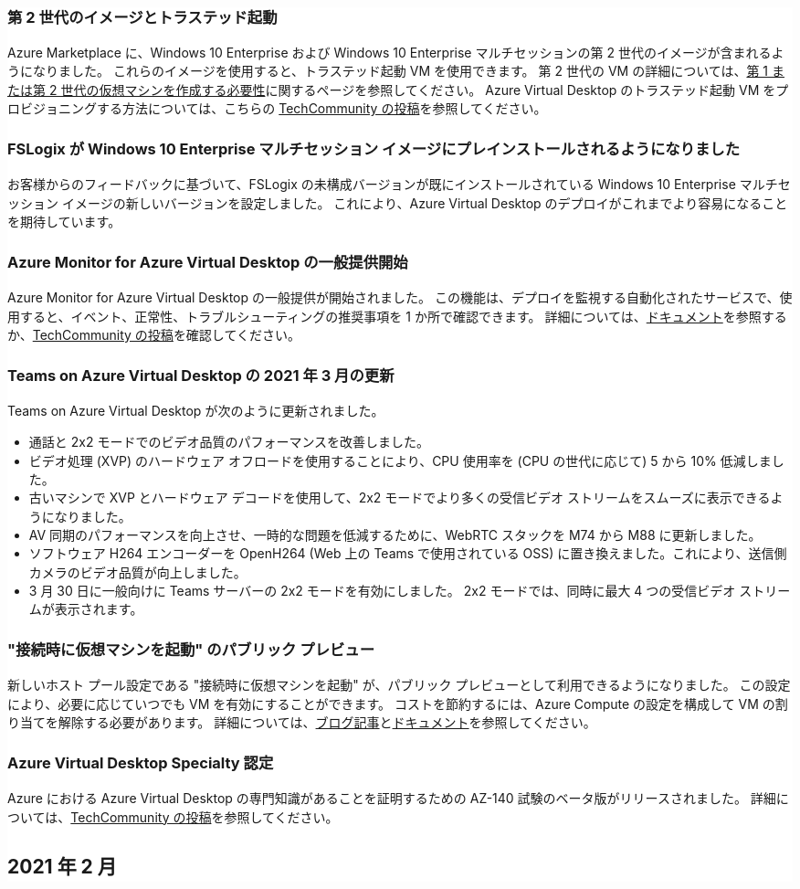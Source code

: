 ### <a name="generation-2-images-and-trusted-launch"></a>第 2 世代のイメージとトラステッド起動

Azure Marketplace に、Windows 10 Enterprise および Windows 10 Enterprise マルチセッションの第 2 世代のイメージが含まれるようになりました。 これらのイメージを使用すると、トラステッド起動 VM を使用できます。 第 2 世代の VM の詳細については、[第 1 または第 2 世代の仮想マシンを作成する必要性](../virtual-machines/generation-2.md)に関するページを参照してください。 Azure Virtual Desktop のトラステッド起動 VM をプロビジョニングする方法については、こちらの [TechCommunity の投稿](https://techcommunity.microsoft.com/t5/windows-virtual-desktop/windows-virtual-desktop-support-for-trusted-launch/m-p/2206170)を参照してください。

### <a name="fslogix-is-now-preinstalled-on-windows-10-enterprise-multi-session-images"></a>FSLogix が Windows 10 Enterprise マルチセッション イメージにプレインストールされるようになりました

お客様からのフィードバックに基づいて、FSLogix の未構成バージョンが既にインストールされている Windows 10 Enterprise マルチセッション イメージの新しいバージョンを設定しました。 これにより、Azure Virtual Desktop のデプロイがこれまでより容易になることを期待しています。

### <a name="azure-monitor-for-azure-virtual-desktop-is-now-in-general-availability"></a>Azure Monitor for Azure Virtual Desktop の一般提供開始

Azure Monitor for Azure Virtual Desktop の一般提供が開始されました。 この機能は、デプロイを監視する自動化されたサービスで、使用すると、イベント、正常性、トラブルシューティングの推奨事項を 1 か所で確認できます。 詳細については、[ドキュメント](azure-monitor.md)を参照するか、[TechCommunity の投稿](https://techcommunity.microsoft.com/t5/windows-virtual-desktop/azure-monitor-for-windows-virtual-desktop-is-generally-available/m-p/2242861)を確認してください。

### <a name="march-2021-updates-for-teams-on-azure-virtual-desktop"></a>Teams on Azure Virtual Desktop の 2021 年 3 月の更新

Teams on Azure Virtual Desktop が次のように更新されました。

- 通話と 2x2 モードでのビデオ品質のパフォーマンスを改善しました。
- ビデオ処理 (XVP) のハードウェア オフロードを使用することにより、CPU 使用率を (CPU の世代に応じて) 5 から 10% 低減しました。
- 古いマシンで XVP とハードウェア デコードを使用して、2x2 モードでより多くの受信ビデオ ストリームをスムーズに表示できるようになりました。
- AV 同期のパフォーマンスを向上させ、一時的な問題を低減するために、WebRTC スタックを M74 から M88 に更新しました。
- ソフトウェア H264 エンコーダーを OpenH264 (Web 上の Teams で使用されている OSS) に置き換えました。これにより、送信側カメラのビデオ品質が向上しました。
- 3 月 30 日に一般向けに Teams サーバーの 2x2 モードを有効にしました。 2x2 モードでは、同時に最大 4 つの受信ビデオ ストリームが表示されます。

### <a name="start-vm-on-connect-public-preview"></a>"接続時に仮想マシンを起動" のパブリック プレビュー

新しいホスト プール設定である "接続時に仮想マシンを起動" が、パブリック プレビューとして利用できるようになりました。 この設定により、必要に応じていつでも VM を有効にすることができます。 コストを節約するには、Azure Compute の設定を構成して VM の割り当てを解除する必要があります。 詳細については、[ブログ記事](https://aka.ms/wvdstartvmonconnect)と[ドキュメント](start-virtual-machine-connect.md)を参照してください。

### <a name="azure-virtual-desktop-specialty-certification"></a>Azure Virtual Desktop Specialty 認定

Azure における Azure Virtual Desktop の専門知識があることを証明するための AZ-140 試験のベータ版がリリースされました。 詳細については、[TechCommunity の投稿](https://techcommunity.microsoft.com/t5/microsoft-learn-blog/beta-exam-prove-your-expertise-in-windows-virtual-desktop-on/ba-p/2147107)を参照してください。

## <a name="february-2021"></a>2021 年 2 月
